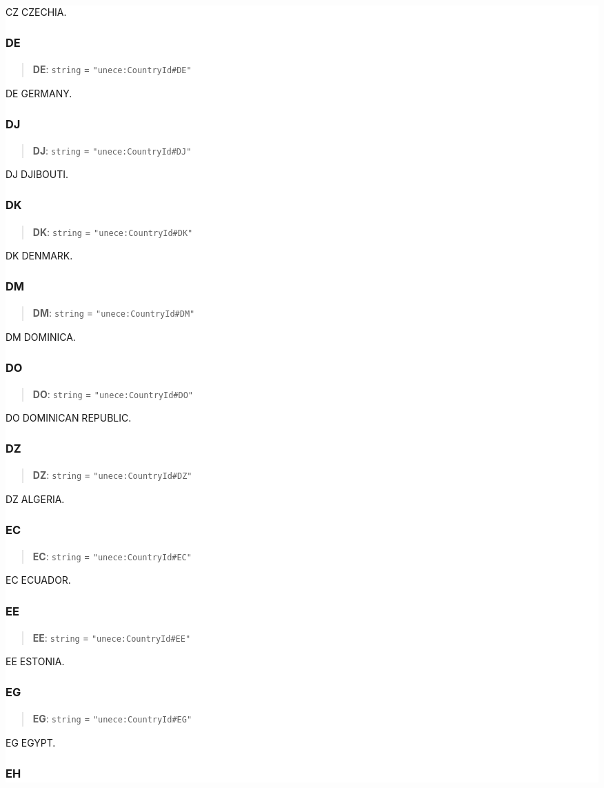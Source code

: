 CZ CZECHIA.

### DE

> **DE**: `string` = `"unece:CountryId#DE"`

DE GERMANY.

### DJ

> **DJ**: `string` = `"unece:CountryId#DJ"`

DJ DJIBOUTI.

### DK

> **DK**: `string` = `"unece:CountryId#DK"`

DK DENMARK.

### DM

> **DM**: `string` = `"unece:CountryId#DM"`

DM DOMINICA.

### DO

> **DO**: `string` = `"unece:CountryId#DO"`

DO DOMINICAN REPUBLIC.

### DZ

> **DZ**: `string` = `"unece:CountryId#DZ"`

DZ ALGERIA.

### EC

> **EC**: `string` = `"unece:CountryId#EC"`

EC ECUADOR.

### EE

> **EE**: `string` = `"unece:CountryId#EE"`

EE ESTONIA.

### EG

> **EG**: `string` = `"unece:CountryId#EG"`

EG EGYPT.

### EH
